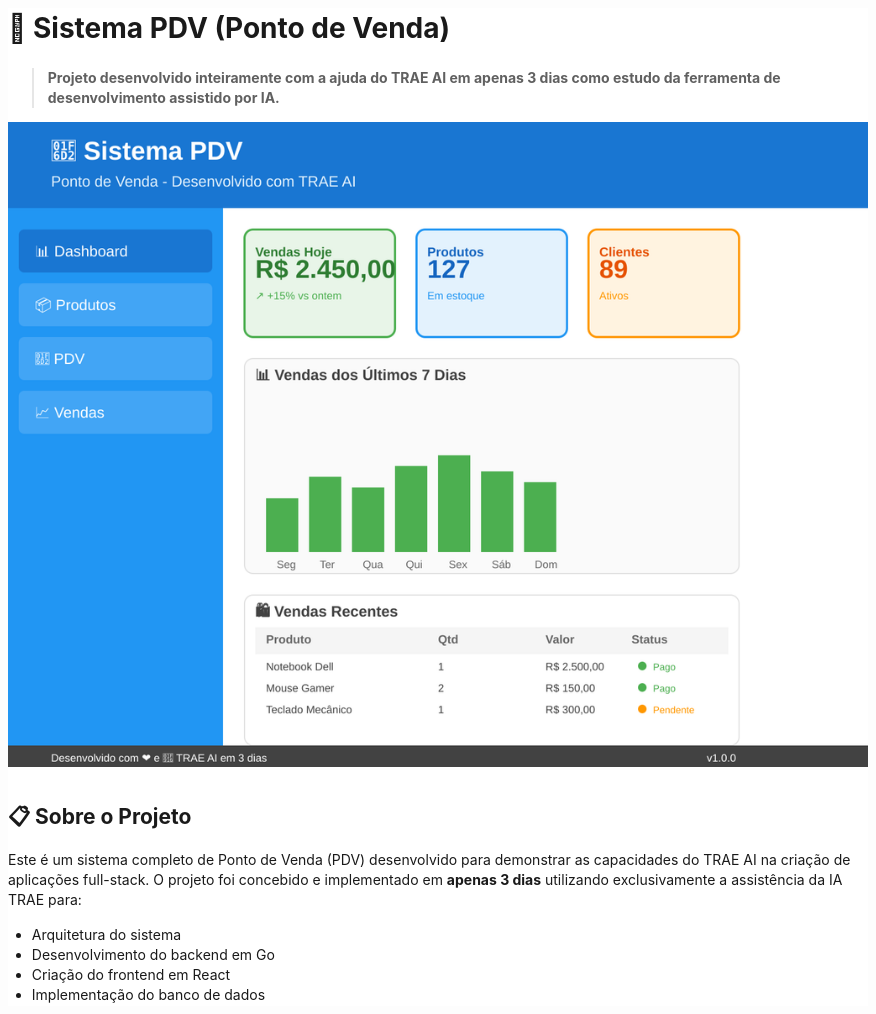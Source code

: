 # 🛒 Sistema PDV (Ponto de Venda)

> **Projeto desenvolvido inteiramente com a ajuda do TRAE AI em apenas 3 dias como estudo da ferramenta de desenvolvimento assistido por IA.**

![Sistema PDV](./project-screenshot.svg)

## 📋 Sobre o Projeto

Este é um sistema completo de Ponto de Venda (PDV) desenvolvido para demonstrar as capacidades do TRAE AI na criação de aplicações full-stack. O projeto foi concebido e implementado em **apenas 3 dias** utilizando exclusivamente a assistência da IA TRAE para:

- Arquitetura do sistema
- Desenvolvimento do backend em Go
- Criação do frontend em React
- Implementação do banco de dados
